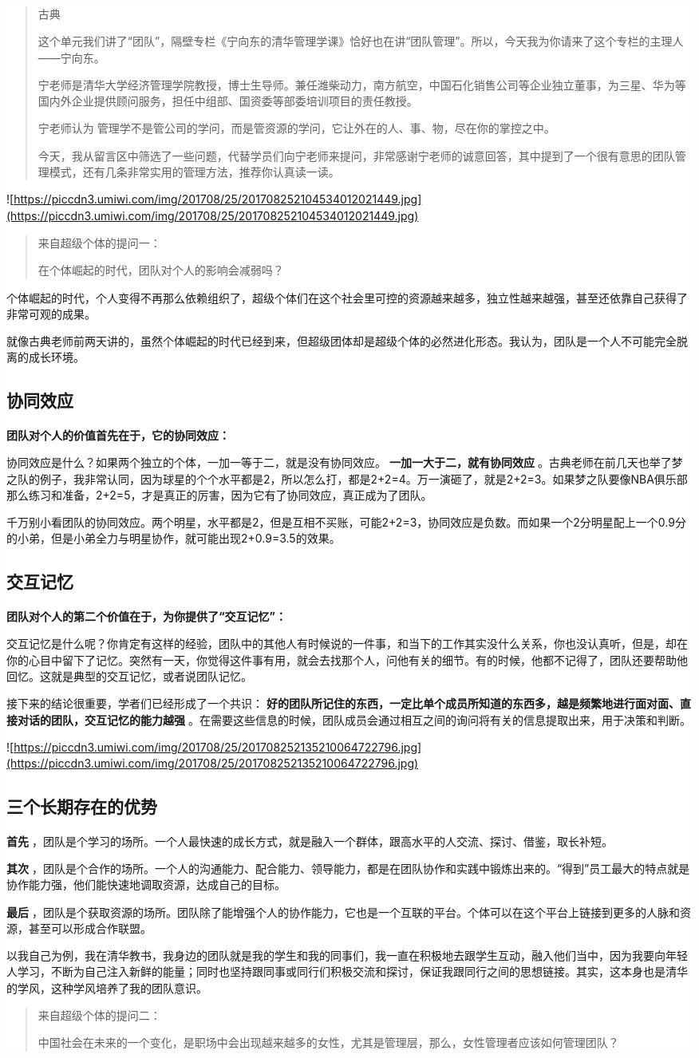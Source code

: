 > 古典
> 
> 这个单元我们讲了“团队”，隔壁专栏《宁向东的清华管理学课》恰好也在讲“团队管理”。所以，今天我为你请来了这个专栏的主理人——宁向东。
> 
> 宁老师是清华大学经济管理学院教授，博士生导师。兼任潍柴动力，南方航空，中国石化销售公司等企业独立董事，为三星、华为等国内外企业提供顾问服务，担任中组部、国资委等部委培训项目的责任教授。
> 
> 宁老师认为 管理学不是管公司的学问，而是管资源的学问，它让外在的人、事、物，尽在你的掌控之中。
> 
> 今天，我从留言区中筛选了一些问题，代替学员们向宁老师来提问，非常感谢宁老师的诚意回答，其中提到了一个很有意思的团队管理模式，还有几条非常实用的管理方法，推荐你认真读一读。

![https://piccdn3.umiwi.com/img/201708/25/201708252104534012021449.jpg](https://piccdn3.umiwi.com/img/201708/25/201708252104534012021449.jpg)

> 来自超级个体的提问一：
> 
> 在个体崛起的时代，团队对个人的影响会减弱吗？

个体崛起的时代，个人变得不再那么依赖组织了，超级个体们在这个社会里可控的资源越来越多，独立性越来越强，甚至还依靠自己获得了非常可观的成果。

就像古典老师前两天讲的，虽然个体崛起的时代已经到来，但超级团体却是超级个体的必然进化形态。我认为，团队是一个人不可能完全脱离的成长环境。

## 协同效应

 **团队对个人的价值首先在于，它的协同效应：**

协同效应是什么？如果两个独立的个体，一加一等于二，就是没有协同效应。 **一加一大于二，就有协同效应** 。古典老师在前几天也举了梦之队的例子，我非常认同，因为球星的个个水平都是2，所以怎么打，都是2+2=4。万一演砸了，就是2+2=3。如果梦之队要像NBA俱乐部那么练习和准备，2+2=5，才是真正的厉害，因为它有了协同效应，真正成为了团队。

千万别小看团队的协同效应。两个明星，水平都是2，但是互相不买账，可能2+2=3，协同效应是负数。而如果一个2分明星配上一个0.9分的小弟，但是小弟全力与明星协作，就可能出现2+0.9=3.5的效果。

## 交互记忆

 **团队对个人的第二个价值在于，为你提供了“交互记忆”：**

交互记忆是什么呢？你肯定有这样的经验，团队中的其他人有时候说的一件事，和当下的工作其实没什么关系，你也没认真听，但是，却在你的心目中留下了记忆。突然有一天，你觉得这件事有用，就会去找那个人，问他有关的细节。有的时候，他都不记得了，团队还要帮助他回忆。这就是典型的交互记忆，或者说团队记忆。

接下来的结论很重要，学者们已经形成了一个共识： **好的团队所记住的东西，一定比单个成员所知道的东西多，越是频繁地进行面对面、直接对话的团队，交互记忆的能力越强** 。在需要这些信息的时候，团队成员会通过相互之间的询问将有关的信息提取出来，用于决策和判断。

![https://piccdn3.umiwi.com/img/201708/25/201708252135210064722796.jpg](https://piccdn3.umiwi.com/img/201708/25/201708252135210064722796.jpg)

## 三个长期存在的优势

 **首先** ，团队是个学习的场所。一个人最快速的成长方式，就是融入一个群体，跟高水平的人交流、探讨、借鉴，取长补短。

 **其次** ，团队是个合作的场所。一个人的沟通能力、配合能力、领导能力，都是在团队协作和实践中锻炼出来的。“得到”员工最大的特点就是协作能力强，他们能快速地调取资源，达成自己的目标。

 **最后** ，团队是个获取资源的场所。团队除了能增强个人的协作能力，它也是一个互联的平台。个体可以在这个平台上链接到更多的人脉和资源，甚至可以形成合作联盟。

以我自己为例，我在清华教书，我身边的团队就是我的学生和我的同事们，我一直在积极地去跟学生互动，融入他们当中，因为我要向年轻人学习，不断为自己注入新鲜的能量；同时也坚持跟同事或同行们积极交流和探讨，保证我跟同行之间的思想链接。其实，这本身也是清华的学风，这种学风培养了我的团队意识。

> 来自超级个体的提问二：
> 
> 中国社会在未来的一个变化，是职场中会出现越来越多的女性，尤其是管理层，那么，女性管理者应该如何管理团队？
